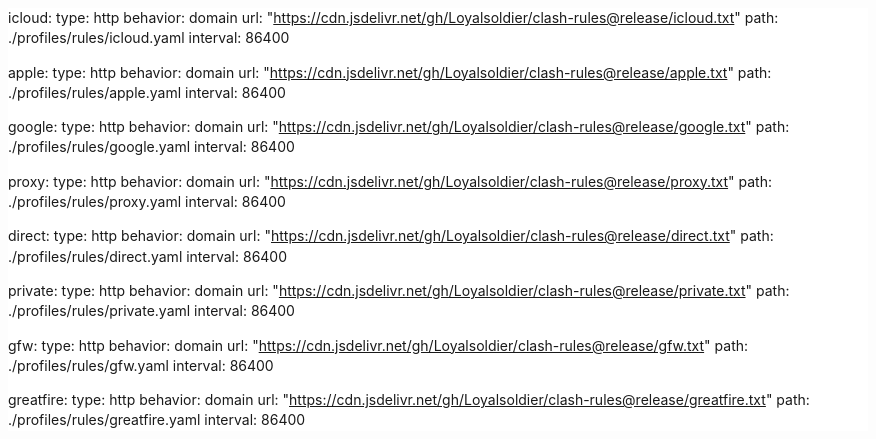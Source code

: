   icloud:
    type: http
    behavior: domain
    url: "https://cdn.jsdelivr.net/gh/Loyalsoldier/clash-rules@release/icloud.txt"
    path: ./profiles/rules/icloud.yaml
    interval: 86400

  apple:
    type: http
    behavior: domain
    url: "https://cdn.jsdelivr.net/gh/Loyalsoldier/clash-rules@release/apple.txt"
    path: ./profiles/rules/apple.yaml
    interval: 86400

  google:
    type: http
    behavior: domain
    url: "https://cdn.jsdelivr.net/gh/Loyalsoldier/clash-rules@release/google.txt"
    path: ./profiles/rules/google.yaml
    interval: 86400

  proxy:
    type: http
    behavior: domain
    url: "https://cdn.jsdelivr.net/gh/Loyalsoldier/clash-rules@release/proxy.txt"
    path: ./profiles/rules/proxy.yaml
    interval: 86400

  direct:
    type: http
    behavior: domain
    url: "https://cdn.jsdelivr.net/gh/Loyalsoldier/clash-rules@release/direct.txt"
    path: ./profiles/rules/direct.yaml
    interval: 86400

  private:
    type: http
    behavior: domain
    url: "https://cdn.jsdelivr.net/gh/Loyalsoldier/clash-rules@release/private.txt"
    path: ./profiles/rules/private.yaml
    interval: 86400

  gfw:
    type: http
    behavior: domain
    url: "https://cdn.jsdelivr.net/gh/Loyalsoldier/clash-rules@release/gfw.txt"
    path: ./profiles/rules/gfw.yaml
    interval: 86400

  greatfire:
    type: http
    behavior: domain
    url: "https://cdn.jsdelivr.net/gh/Loyalsoldier/clash-rules@release/greatfire.txt"
    path: ./profiles/rules/greatfire.yaml
    interval: 86400
